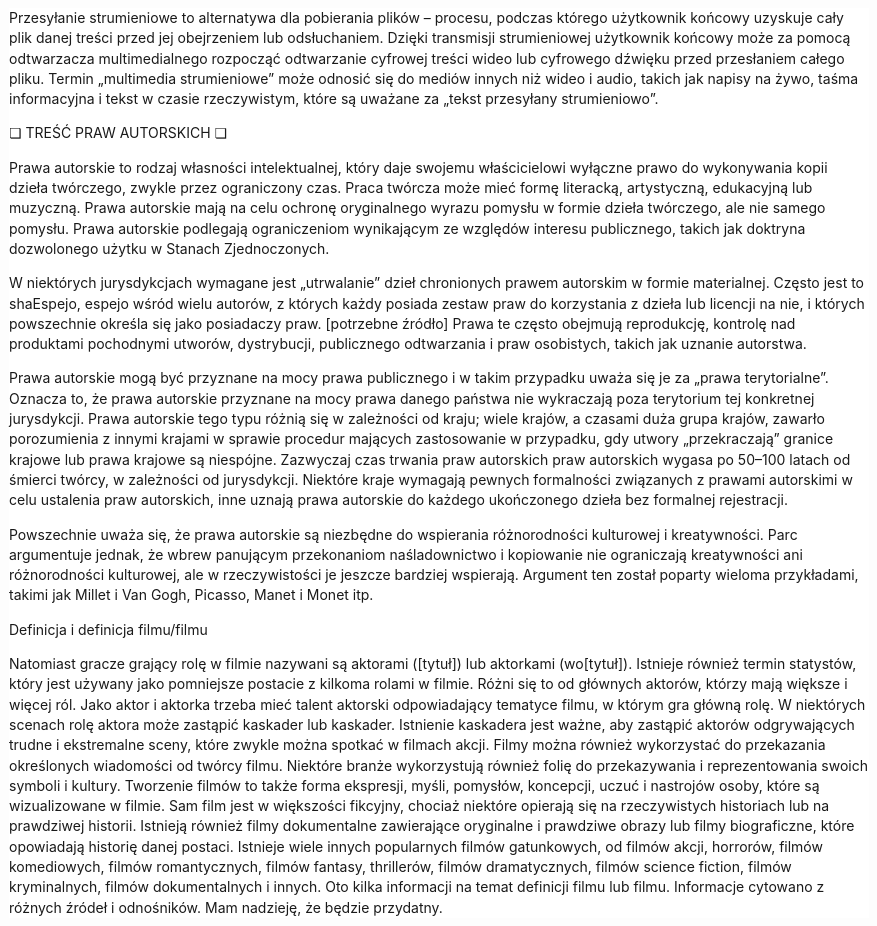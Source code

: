 Przesyłanie strumieniowe to alternatywa dla pobierania plików – procesu, podczas którego użytkownik końcowy uzyskuje cały plik danej treści przed jej obejrzeniem lub odsłuchaniem. Dzięki transmisji strumieniowej użytkownik końcowy może za pomocą odtwarzacza multimedialnego rozpocząć odtwarzanie cyfrowej treści wideo lub cyfrowego dźwięku przed przesłaniem całego pliku. Termin „multimedia strumieniowe” może odnosić się do mediów innych niż wideo i audio, takich jak napisy na żywo, taśma informacyjna i tekst w czasie rzeczywistym, które są uważane za „tekst przesyłany strumieniowo”.

❏ TREŚĆ PRAW AUTORSKICH ❏

Prawa autorskie to rodzaj własności intelektualnej, który daje swojemu właścicielowi wyłączne prawo do wykonywania kopii dzieła twórczego, zwykle przez ograniczony czas. Praca twórcza może mieć formę literacką, artystyczną, edukacyjną lub muzyczną. Prawa autorskie mają na celu ochronę oryginalnego wyrazu pomysłu w formie dzieła twórczego, ale nie samego pomysłu. Prawa autorskie podlegają ograniczeniom wynikającym ze względów interesu publicznego, takich jak doktryna dozwolonego użytku w Stanach Zjednoczonych.

W niektórych jurysdykcjach wymagane jest „utrwalanie” dzieł chronionych prawem autorskim w formie materialnej. Często jest to shaEspejo, espejo wśród wielu autorów, z których każdy posiada zestaw praw do korzystania z dzieła lub licencji na nie, i których powszechnie określa się jako posiadaczy praw. [potrzebne źródło] Prawa te często obejmują reprodukcję, kontrolę nad produktami pochodnymi utworów, dystrybucji, publicznego odtwarzania i praw osobistych, takich jak uznanie autorstwa.

Prawa autorskie mogą być przyznane na mocy prawa publicznego i w takim przypadku uważa się je za „prawa terytorialne”. Oznacza to, że prawa autorskie przyznane na mocy prawa danego państwa nie wykraczają poza terytorium tej konkretnej jurysdykcji. Prawa autorskie tego typu różnią się w zależności od kraju; wiele krajów, a czasami duża grupa krajów, zawarło porozumienia z innymi krajami w sprawie procedur mających zastosowanie w przypadku, gdy utwory „przekraczają” granice krajowe lub prawa krajowe są niespójne. Zazwyczaj czas trwania praw autorskich praw autorskich wygasa po 50–100 latach od śmierci twórcy, w zależności od jurysdykcji. Niektóre kraje wymagają pewnych formalności związanych z prawami autorskimi w celu ustalenia praw autorskich, inne uznają prawa autorskie do każdego ukończonego dzieła bez formalnej rejestracji.

Powszechnie uważa się, że prawa autorskie są niezbędne do wspierania różnorodności kulturowej i kreatywności. Parc argumentuje jednak, że wbrew panującym przekonaniom naśladownictwo i kopiowanie nie ograniczają kreatywności ani różnorodności kulturowej, ale w rzeczywistości je jeszcze bardziej wspierają. Argument ten został poparty wieloma przykładami, takimi jak Millet i Van Gogh, Picasso, Manet i Monet itp.

Definicja i definicja filmu/filmu

Natomiast gracze grający rolę w filmie nazywani są aktorami ([tytuł]) lub aktorkami (wo[tytuł]). Istnieje również termin statystów, który jest używany jako pomniejsze postacie z kilkoma rolami w filmie. Różni się to od głównych aktorów, którzy mają większe i więcej ról. Jako aktor i aktorka trzeba mieć talent aktorski odpowiadający tematyce filmu, w którym gra główną rolę. W niektórych scenach rolę aktora może zastąpić kaskader lub kaskader. Istnienie kaskadera jest ważne, aby zastąpić aktorów odgrywających trudne i ekstremalne sceny, które zwykle można spotkać w filmach akcji. Filmy można również wykorzystać do przekazania określonych wiadomości od twórcy filmu. Niektóre branże wykorzystują również folię do przekazywania i reprezentowania swoich symboli i kultury. Tworzenie filmów to także forma ekspresji, myśli, pomysłów, koncepcji, uczuć i nastrojów osoby, które są wizualizowane w filmie. Sam film jest w większości fikcyjny, chociaż niektóre opierają się na rzeczywistych historiach lub na prawdziwej historii. Istnieją również filmy dokumentalne zawierające oryginalne i prawdziwe obrazy lub filmy biograficzne, które opowiadają historię danej postaci. Istnieje wiele innych popularnych filmów gatunkowych, od filmów akcji, horrorów, filmów komediowych, filmów romantycznych, filmów fantasy, thrillerów, filmów dramatycznych, filmów science fiction, filmów kryminalnych, filmów dokumentalnych i innych. Oto kilka informacji na temat definicji filmu lub filmu. Informacje cytowano z różnych źródeł i odnośników. Mam nadzieję, że będzie przydatny.

